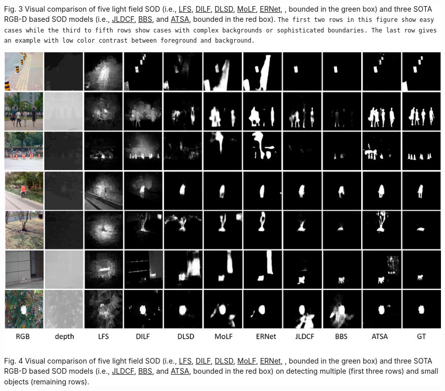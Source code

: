 Fig. 3 Visual comparison of five light field SOD (i.e., [LFS](https://sites.duke.edu/nianyi/files/2020/06/Li_Saliency_Detection_on_2014_CVPR_paper.pdf), [DILF](https://www.ijcai.org/Proceedings/15/Papers/313.pdf), [DLSD](https://www.ijcai.org/Proceedings/2019/0127.pdf), [MoLF](https://papers.nips.cc/paper/8376-memory-oriented-decoder-for-light-field-salient-object-detection.pdf), [ERNet](https://www.aiide.org/ojs/index.php/AAAI/article/view/6860), , bounded in the green box) and
three SOTA RGB-D based SOD models (i.e., [JLDCF](https://openaccess.thecvf.com/content_CVPR_2020/papers/Fu_JL-DCF_Joint_Learning_and_Densely-Cooperative_Fusion_Framework_for_RGB-D_Salient_CVPR_2020_paper.pdf), [BBS](https://arxiv.org/pdf/2007.02713.pdf), and [ATSA](https://www.ecva.net/papers/eccv_2020/papers_ECCV/papers/123730375.pdf), bounded in the red box). `The first two rows in this figure show easy cases while the third to fifth rows show cases with complex backgrounds or sophisticated boundaries. The last row gives an example with low color contrast between foreground and background.`

![alt test](./pictures/visual_comparison_on_small_and_multiple_objects.png)

Fig. 4 Visual comparison of five light field SOD (i.e., [LFS](https://sites.duke.edu/nianyi/files/2020/06/Li_Saliency_Detection_on_2014_CVPR_paper.pdf), [DILF](https://www.ijcai.org/Proceedings/15/Papers/313.pdf), [DLSD](https://www.ijcai.org/Proceedings/2019/0127.pdf), [MoLF](https://papers.nips.cc/paper/8376-memory-oriented-decoder-for-light-field-salient-object-detection.pdf), [ERNet](https://www.aiide.org/ojs/index.php/AAAI/article/view/6860), , bounded in the green box) and
three SOTA RGB-D based SOD models (i.e., [JLDCF](https://openaccess.thecvf.com/content_CVPR_2020/papers/Fu_JL-DCF_Joint_Learning_and_Densely-Cooperative_Fusion_Framework_for_RGB-D_Salient_CVPR_2020_paper.pdf), [BBS](https://arxiv.org/pdf/2007.02713.pdf), and [ATSA](https://www.ecva.net/papers/eccv_2020/papers_ECCV/papers/123730375.pdf), bounded in the red box) on detecting multiple (first three rows) and small objects (remaining rows). 
